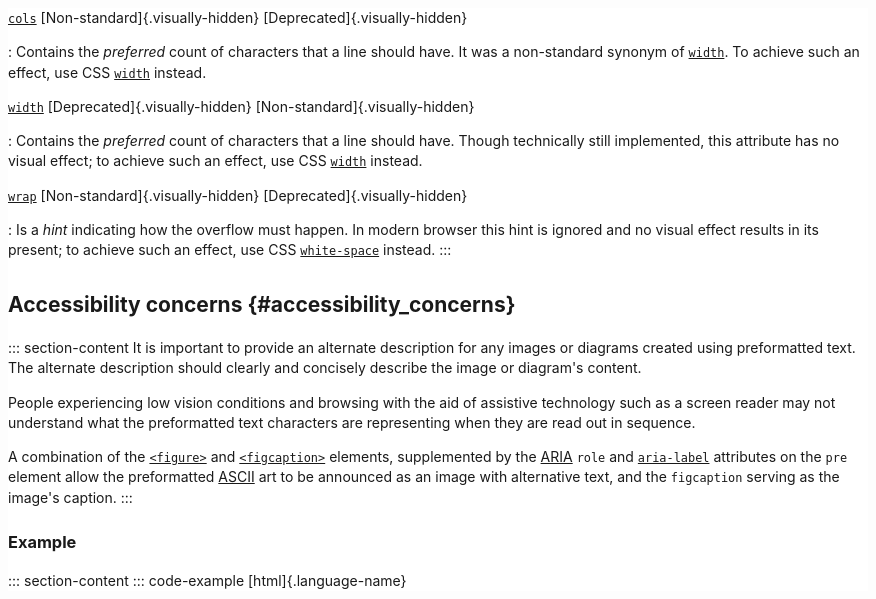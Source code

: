 [`cols`](#cols) [Non-standard]{.visually-hidden} [Deprecated]{.visually-hidden}

:   Contains the *preferred* count of characters that a line should
    have. It was a non-standard synonym of [`width`](#width). To achieve
    such an effect, use CSS
    [`width`](https://developer.mozilla.org/en-US/docs/Web/CSS/width)
    instead.

[`width`](#width) [Deprecated]{.visually-hidden} [Non-standard]{.visually-hidden}

:   Contains the *preferred* count of characters that a line should
    have. Though technically still implemented, this attribute has no
    visual effect; to achieve such an effect, use CSS
    [`width`](https://developer.mozilla.org/en-US/docs/Web/CSS/width)
    instead.

[`wrap`](#wrap) [Non-standard]{.visually-hidden} [Deprecated]{.visually-hidden}

:   Is a *hint* indicating how the overflow must happen. In modern
    browser this hint is ignored and no visual effect results in its
    present; to achieve such an effect, use CSS
    [`white-space`](https://developer.mozilla.org/en-US/docs/Web/CSS/white-space)
    instead.
:::

## Accessibility concerns {#accessibility_concerns}

::: section-content
It is important to provide an alternate description for any images or
diagrams created using preformatted text. The alternate description
should clearly and concisely describe the image or diagram\'s content.

People experiencing low vision conditions and browsing with the aid of
assistive technology such as a screen reader may not understand what the
preformatted text characters are representing when they are read out in
sequence.

A combination of the [`<figure>`](figure) and
[`<figcaption>`](figcaption) elements, supplemented by the
[ARIA](https://developer.mozilla.org/en-US/docs/Web/Accessibility/ARIA)
`role` and
[`aria-label`](https://developer.mozilla.org/en-US/docs/Web/Accessibility/ARIA/Attributes/aria-label)
attributes on the `pre` element allow the preformatted
[ASCII](https://developer.mozilla.org/en-US/docs/Glossary/ASCII) art to
be announced as an image with alternative text, and the `figcaption`
serving as the image\'s caption.
:::

### Example

::: section-content
::: code-example
[html]{.language-name}
